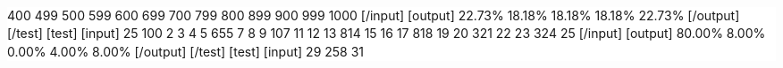 400
499
500
599
600
699
700
799
800
899
900
999
1000
[/input]
[output]
22.73%
18.18%
18.18%
18.18%
22.73%
[/output]
[/test]
[test]
[input]
25
100
2
3
4
5
655
7
8
9
107
11
12
13
814
15
16
17
818
19
20
321
22
23
324
25
[/input]
[output]
80.00%
8.00%
0.00%
4.00%
8.00%
[/output]
[/test]
[test]
[input]
29
258
31